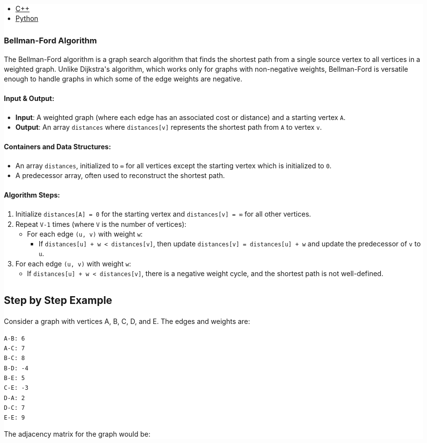 * [C++](https://github.com/djeada/Algorithms-And-Data-Structures/tree/master/src/graphs/cpp/dijkstra)
* [Python](https://github.com/djeada/Algorithms-And-Data-Structures/tree/master/src/graphs/python/dijkstra)

### Bellman-Ford Algorithm

The Bellman-Ford algorithm is a graph search algorithm that finds the shortest path from a single source vertex to all vertices in a weighted graph. Unlike Dijkstra's algorithm, which works only for graphs with non-negative weights, Bellman-Ford is versatile enough to handle graphs in which some of the edge weights are negative.

#### Input & Output:

* **Input**: A weighted graph (where each edge has an associated cost or distance) and a starting vertex `A`.
* **Output**: An array `distances` where `distances[v]` represents the shortest path from `A` to vertex `v`.

#### Containers and Data Structures:

* An array `distances`, initialized to `∞` for all vertices except the starting vertex which is initialized to `0`.
* A predecessor array, often used to reconstruct the shortest path.

#### Algorithm Steps:

1. Initialize `distances[A] = 0` for the starting vertex and `distances[v] = ∞` for all other vertices.
2. Repeat `V-1` times (where `V` is the number of vertices):
   * For each edge `(u, v)` with weight `w`:
     * If `distances[u] + w < distances[v]`, then update `distances[v] = distances[u] + w` and update the predecessor of `v` to `u`.
3. For each edge `(u, v)` with weight `w`:
   * If `distances[u] + w < distances[v]`, there is a negative weight cycle, and the shortest path is not well-defined.

## Step by Step Example

Consider a graph with vertices A, B, C, D, and E. The edges and weights are:

```
A-B: 6
A-C: 7
B-C: 8
B-D: -4
B-E: 5
C-E: -3
D-A: 2
D-C: 7
E-E: 9
```

The adjacency matrix for the graph would be:
